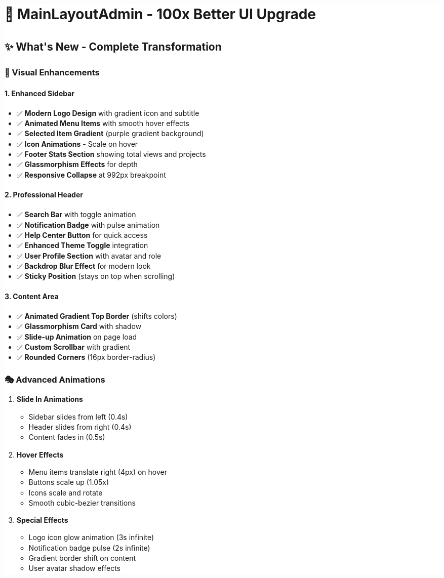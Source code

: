 # 🚀 MainLayoutAdmin - 100x Better UI Upgrade

## ✨ What's New - Complete Transformation

### 🎨 Visual Enhancements

#### 1. **Enhanced Sidebar**
- ✅ **Modern Logo Design** with gradient icon and subtitle
- ✅ **Animated Menu Items** with smooth hover effects
- ✅ **Selected Item Gradient** (purple gradient background)
- ✅ **Icon Animations** - Scale on hover
- ✅ **Footer Stats Section** showing total views and projects
- ✅ **Glassmorphism Effects** for depth
- ✅ **Responsive Collapse** at 992px breakpoint

#### 2. **Professional Header**
- ✅ **Search Bar** with toggle animation
- ✅ **Notification Badge** with pulse animation
- ✅ **Help Center Button** for quick access
- ✅ **Enhanced Theme Toggle** integration
- ✅ **User Profile Section** with avatar and role
- ✅ **Backdrop Blur Effect** for modern look
- ✅ **Sticky Position** (stays on top when scrolling)

#### 3. **Content Area**
- ✅ **Animated Gradient Top Border** (shifts colors)
- ✅ **Glassmorphism Card** with shadow
- ✅ **Slide-up Animation** on page load
- ✅ **Custom Scrollbar** with gradient
- ✅ **Rounded Corners** (16px border-radius)

### 🎭 Advanced Animations

1. **Slide In Animations**
   - Sidebar slides from left (0.4s)
   - Header slides from right (0.4s)
   - Content fades in (0.5s)

2. **Hover Effects**
   - Menu items translate right (4px) on hover
   - Buttons scale up (1.05x)
   - Icons scale and rotate
   - Smooth cubic-bezier transitions

3. **Special Effects**
   - Logo icon glow animation (3s infinite)
   - Notification badge pulse (2s infinite)
   - Gradient border shift on content
   - User avatar shadow effects
